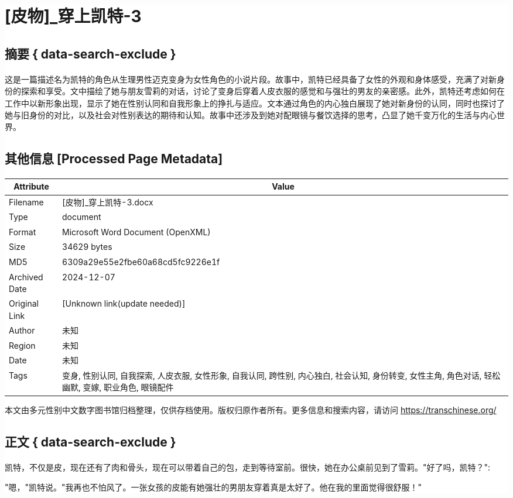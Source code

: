 # [皮物]_穿上凯特-3



## 摘要  { data-search-exclude }


这是一篇描述名为凯特的角色从生理男性迈克变身为女性角色的小说片段。故事中，凯特已经具备了女性的外观和身体感受，充满了对新身份的探索和享受。文中描绘了她与朋友雪莉的对话，讨论了变身后穿着人皮衣服的感觉和与强壮的男友的亲密感。此外，凯特还考虑如何在工作中以新形象出现，显示了她在性别认同和自我形象上的挣扎与适应。文本通过角色的内心独白展现了她对新身份的认同，同时也探讨了她与旧身份的对比，以及社会对性别表达的期待和认知。故事中还涉及到她对配眼镜与餐饮选择的思考，凸显了她千变万化的生活与内心世界。



## 其他信息 [Processed Page Metadata]

| Attribute       | Value                                  |
|-----------------|----------------------------------------|
| Filename        | [皮物]_穿上凯特-3.docx                             |
| Type            | document                                 |
| Format          | Microsoft Word Document (OpenXML)                               |
| Size            | 34629 bytes                           |
| MD5             | 6309a29e55e2fbe60a68cd5fc9226e1f                                  |
| Archived Date   | 2024-12-07                             |
| Original Link   | [Unknown link(update needed)]                         |
| Author          | 未知                               |
| Region          | 未知                               |
| Date            | 未知                                 |
| Tags            | 变身, 性别认同, 自我探索, 人皮衣服, 女性形象, 自我认同, 跨性别, 内心独白, 社会认知, 身份转变, 女性主角, 角色对话, 轻松幽默, 变嫁, 职业角色, 眼镜配件                                 |

本文由多元性别中文数字图书馆归档整理，仅供存档使用。版权归原作者所有。更多信息和搜索内容，请访问 <https://transchinese.org/>


## 正文 { data-search-exclude }


凯特，不仅是皮，现在还有了肉和骨头，现在可以带着自己的包，走到等待室前。很快，她在办公桌前见到了雪莉。"好了吗，凯特？":







"嗯，"凯特说。"我再也不怕风了。一张女孩的皮能有她强壮的男朋友穿着真是太好了。他在我的里面觉得很舒服！"






